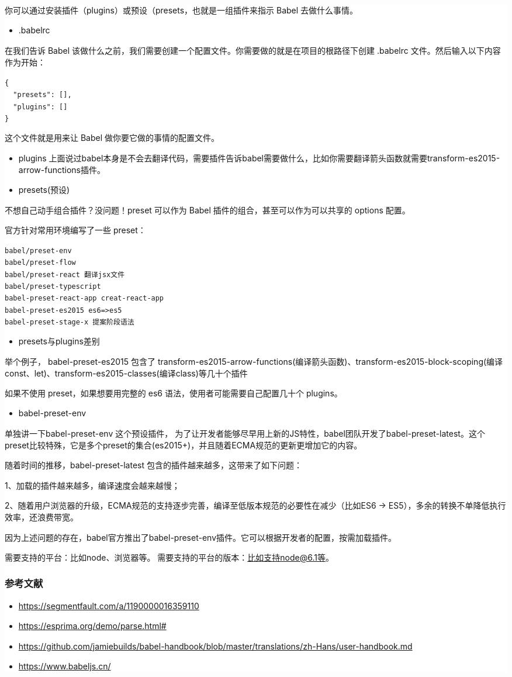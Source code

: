 你可以通过安装插件（plugins）或预设（presets，也就是一组插件来指示 Babel 去做什么事情。

- .babelrc

在我们告诉 Babel 该做什么之前，我们需要创建一个配置文件。你需要做的就是在项目的根路径下创建 .babelrc 文件。然后输入以下内容作为开始：
`````` 
{
  "presets": [],
  "plugins": []
}
`````` 
这个文件就是用来让 Babel 做你要它做的事情的配置文件。


- plugins
上面说过babel本身是不会去翻译代码，需要插件告诉babel需要做什么，比如你需要翻译箭头函数就需要transform-es2015-arrow-functions插件。

- presets(预设)

不想自己动手组合插件？没问题！preset 可以作为 Babel 插件的组合，甚至可以作为可以共享的 options 配置。

官方针对常用环境编写了一些 preset：

`````` 
babel/preset-env
babel/preset-flow
babel/preset-react 翻译jsx文件
babel/preset-typescript
babel-preset-react-app creat-react-app
babel-preset-es2015 es6=>es5
babel-preset-stage-x 提案阶段语法
`````` 


- presets与plugins差别

举个例子， babel-preset-es2015 包含了 transform-es2015-arrow-functions(编译箭头函数)、transform-es2015-block-scoping(编译 const、let)、transform-es2015-classes(编译class)等几十个插件

如果不使用 preset，如果想要用完整的 es6 语法，使用者可能需要自己配置几十个 plugins。


- babel-preset-env

单独讲一下babel-preset-env 这个预设插件，
为了让开发者能够尽早用上新的JS特性，babel团队开发了babel-preset-latest。这个preset比较特殊，它是多个preset的集合(es2015+)，并且随着ECMA规范的更新更增加它的内容。

随着时间的推移，babel-preset-latest 包含的插件越来越多，这带来了如下问题：

1、加载的插件越来越多，编译速度会越来越慢；

2、随着用户浏览器的升级，ECMA规范的支持逐步完善，编译至低版本规范的必要性在减少（比如ES6 -> ES5），多余的转换不单降低执行效率，还浪费带宽。

因为上述问题的存在，babel官方推出了babel-preset-env插件。它可以根据开发者的配置，按需加载插件。

需要支持的平台：比如node、浏览器等。
需要支持的平台的版本：比如支持node@6.1等。

### 参考文献 ###

- https://segmentfault.com/a/1190000016359110

- https://esprima.org/demo/parse.html#

- https://github.com/jamiebuilds/babel-handbook/blob/master/translations/zh-Hans/user-handbook.md

- https://www.babeljs.cn/


